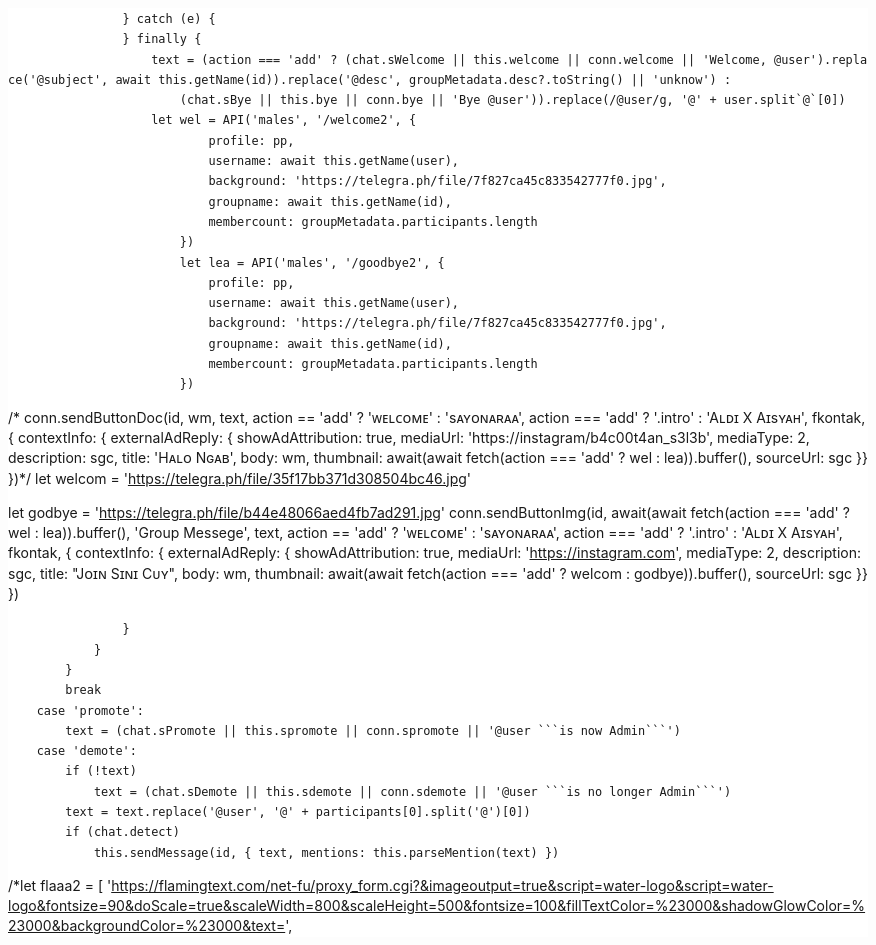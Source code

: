                     } catch (e) {
                    } finally {
                        text = (action === 'add' ? (chat.sWelcome || this.welcome || conn.welcome || 'Welcome, @user').replace('@subject', await this.getName(id)).replace('@desc', groupMetadata.desc?.toString() || 'unknow') :
                            (chat.sBye || this.bye || conn.bye || 'Bye @user')).replace(/@user/g, '@' + user.split`@`[0])
                        let wel = API('males', '/welcome2', {
                                profile: pp,
                                username: await this.getName(user),
                                background: 'https://telegra.ph/file/7f827ca45c833542777f0.jpg',
                                groupname: await this.getName(id),
                                membercount: groupMetadata.participants.length
                            })
                            let lea = API('males', '/goodbye2', {
                                profile: pp,
                                username: await this.getName(user),
                                background: 'https://telegra.ph/file/7f827ca45c833542777f0.jpg',
                                groupname: await this.getName(id),
                                membercount: groupMetadata.participants.length
                            })
                            
 /* conn.sendButtonDoc(id, wm, text, action == 'add' ? 'ᴡᴇʟᴄᴏᴍᴇ' : 'sᴀʏᴏɴᴀʀᴀᴀ', action === 'add' ? '.intro' : 'Aʟᴅɪ X Aɪsʏᴀʜ', fkontak, { contextInfo: { externalAdReply: { showAdAttribution: true,
    mediaUrl: 'https://instagram/b4c00t4an_s3l3b',
    mediaType: 2, 
    description: sgc,
    title: 'Hᴀʟᴏ Nɢᴀʙ',
    body: wm,
    thumbnail: await(await fetch(action === 'add' ? wel : lea)).buffer(),
    sourceUrl: sgc
     }}
  })*/
  let welcom = 'https://telegra.ph/file/35f17bb371d308504bc46.jpg'

  let godbye = 'https://telegra.ph/file/b44e48066aed4fb7ad291.jpg'
  conn.sendButtonImg(id, await(await fetch(action === 'add' ? wel : lea)).buffer(), 'Group Messege', text, action == 'add' ? 'ᴡᴇʟᴄᴏᴍᴇ' : 'sᴀʏᴏɴᴀʀᴀᴀ', action === 'add' ? '.intro' : 'Aʟᴅɪ X Aɪsʏᴀʜ', fkontak, { contextInfo: { externalAdReply: { showAdAttribution: true,
    mediaUrl: 'https://instagram.com',
    mediaType: 2, 
    description: sgc,
    title: "Jᴏɪɴ Sɪɴɪ Cᴜʏ",
    body: wm,
    thumbnail: await(await fetch(action === 'add' ? welcom : godbye)).buffer(),
    sourceUrl: sgc
     }}
  })
  
                    }
                }
            }
            break
        case 'promote':
            text = (chat.sPromote || this.spromote || conn.spromote || '@user ```is now Admin```')
        case 'demote':
            if (!text)
                text = (chat.sDemote || this.sdemote || conn.sdemote || '@user ```is no longer Admin```')
            text = text.replace('@user', '@' + participants[0].split('@')[0])
            if (chat.detect)
                this.sendMessage(id, { text, mentions: this.parseMention(text) })
/*let flaaa2 = [
'https://flamingtext.com/net-fu/proxy_form.cgi?&imageoutput=true&script=water-logo&script=water-logo&fontsize=90&doScale=true&scaleWidth=800&scaleHeight=500&fontsize=100&fillTextColor=%23000&shadowGlowColor=%23000&backgroundColor=%23000&text=',